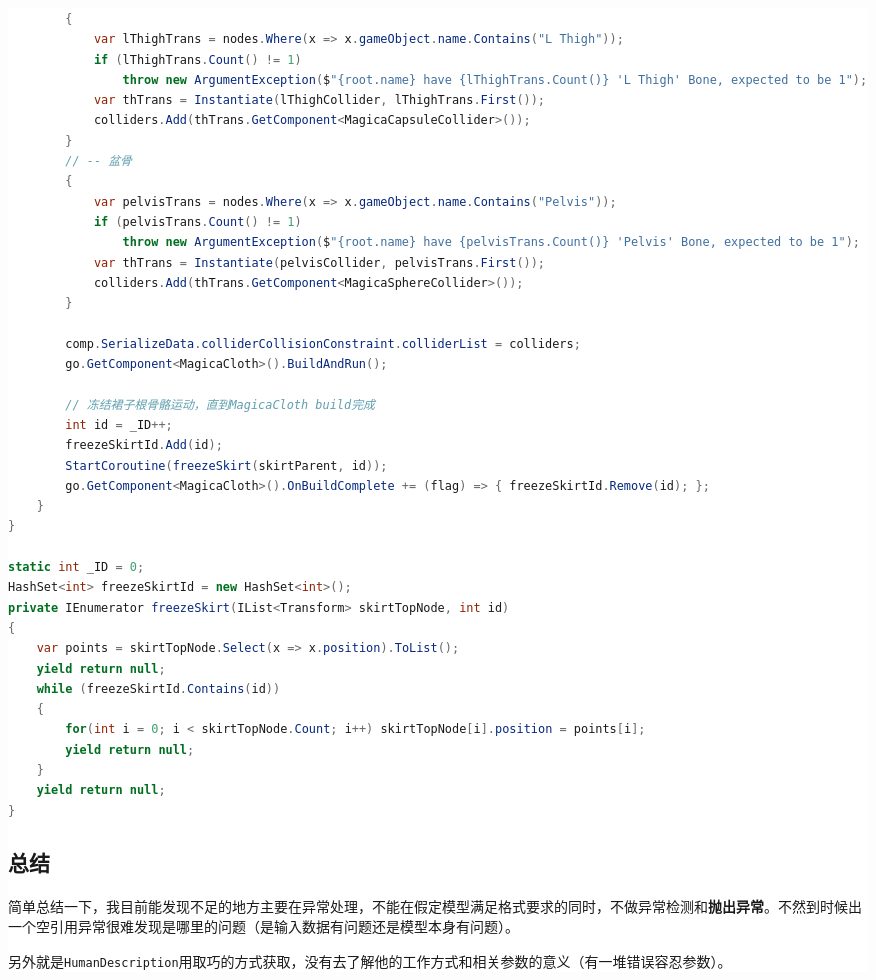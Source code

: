 ```cs
        {
            var lThighTrans = nodes.Where(x => x.gameObject.name.Contains("L Thigh"));
            if (lThighTrans.Count() != 1)
                throw new ArgumentException($"{root.name} have {lThighTrans.Count()} 'L Thigh' Bone, expected to be 1");
            var thTrans = Instantiate(lThighCollider, lThighTrans.First());
            colliders.Add(thTrans.GetComponent<MagicaCapsuleCollider>());
        }
        // -- 盆骨
        {
            var pelvisTrans = nodes.Where(x => x.gameObject.name.Contains("Pelvis"));
            if (pelvisTrans.Count() != 1)
                throw new ArgumentException($"{root.name} have {pelvisTrans.Count()} 'Pelvis' Bone, expected to be 1");
            var thTrans = Instantiate(pelvisCollider, pelvisTrans.First());
            colliders.Add(thTrans.GetComponent<MagicaSphereCollider>());
        }

        comp.SerializeData.colliderCollisionConstraint.colliderList = colliders;
        go.GetComponent<MagicaCloth>().BuildAndRun();

        // 冻结裙子根骨骼运动，直到MagicaCloth build完成
        int id = _ID++;
        freezeSkirtId.Add(id);
        StartCoroutine(freezeSkirt(skirtParent, id));
        go.GetComponent<MagicaCloth>().OnBuildComplete += (flag) => { freezeSkirtId.Remove(id); };
    }
}

static int _ID = 0;
HashSet<int> freezeSkirtId = new HashSet<int>();
private IEnumerator freezeSkirt(IList<Transform> skirtTopNode, int id)
{
    var points = skirtTopNode.Select(x => x.position).ToList();
    yield return null;
    while (freezeSkirtId.Contains(id))
    {
        for(int i = 0; i < skirtTopNode.Count; i++) skirtTopNode[i].position = points[i];
        yield return null;
    }
    yield return null;
}
```

## 总结

简单总结一下，我目前能发现不足的地方主要在异常处理，不能在假定模型满足格式要求的同时，不做异常检测和**抛出异常**。不然到时候出一个空引用异常很难发现是哪里的问题（是输入数据有问题还是模型本身有问题）。

另外就是`HumanDescription`用取巧的方式获取，没有去了解他的工作方式和相关参数的意义（有一堆错误容忍参数）。
